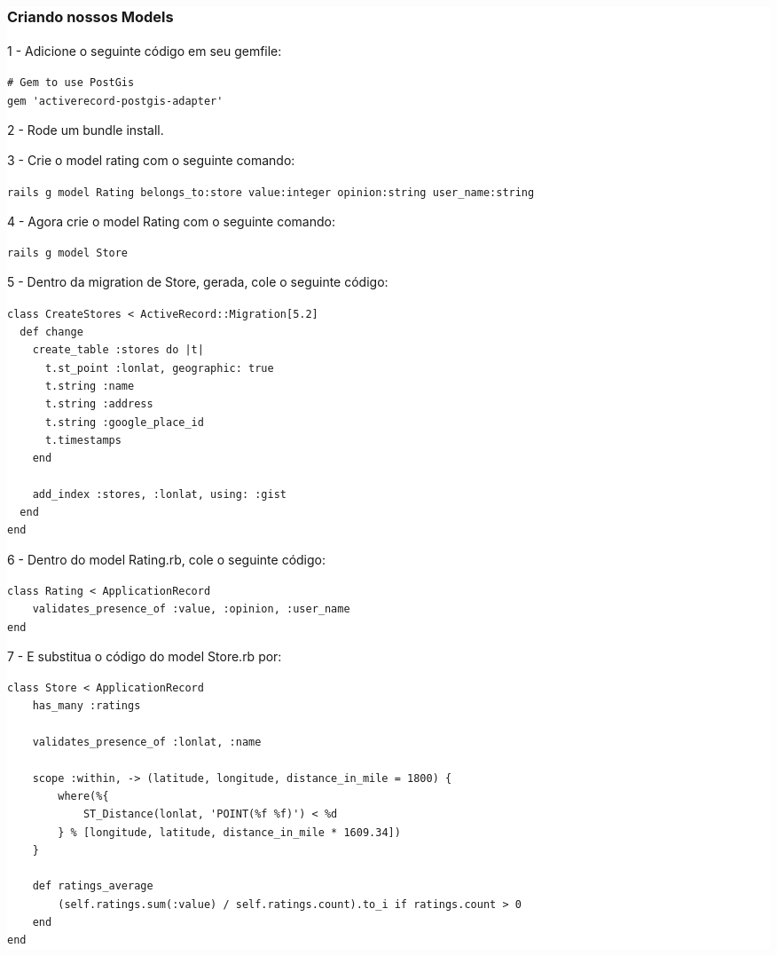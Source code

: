 
### Criando nossos Models

1 - Adicione o seguinte código em seu gemfile:

```
# Gem to use PostGis
gem 'activerecord-postgis-adapter'
```

2 - Rode um bundle install.

3 - Crie o model rating com o seguinte comando:

```
rails g model Rating belongs_to:store value:integer opinion:string user_name:string
```

4 - Agora crie o model Rating com o seguinte comando:
```
rails g model Store
```

5 - Dentro da migration de Store, gerada, cole o seguinte código:
```
class CreateStores < ActiveRecord::Migration[5.2]
  def change
    create_table :stores do |t|
      t.st_point :lonlat, geographic: true
      t.string :name
      t.string :address
      t.string :google_place_id
      t.timestamps
    end

    add_index :stores, :lonlat, using: :gist
  end
end
```

6 - Dentro do model Rating.rb, cole o seguinte código:

```
class Rating < ApplicationRecord
    validates_presence_of :value, :opinion, :user_name
end
```

7 - E substitua o código do model Store.rb por:

```
class Store < ApplicationRecord
    has_many :ratings

    validates_presence_of :lonlat, :name
    
    scope :within, -> (latitude, longitude, distance_in_mile = 1800) {
        where(%{
            ST_Distance(lonlat, 'POINT(%f %f)') < %d
        } % [longitude, latitude, distance_in_mile * 1609.34])
    }

    def ratings_average
        (self.ratings.sum(:value) / self.ratings.count).to_i if ratings.count > 0
    end
end
```

